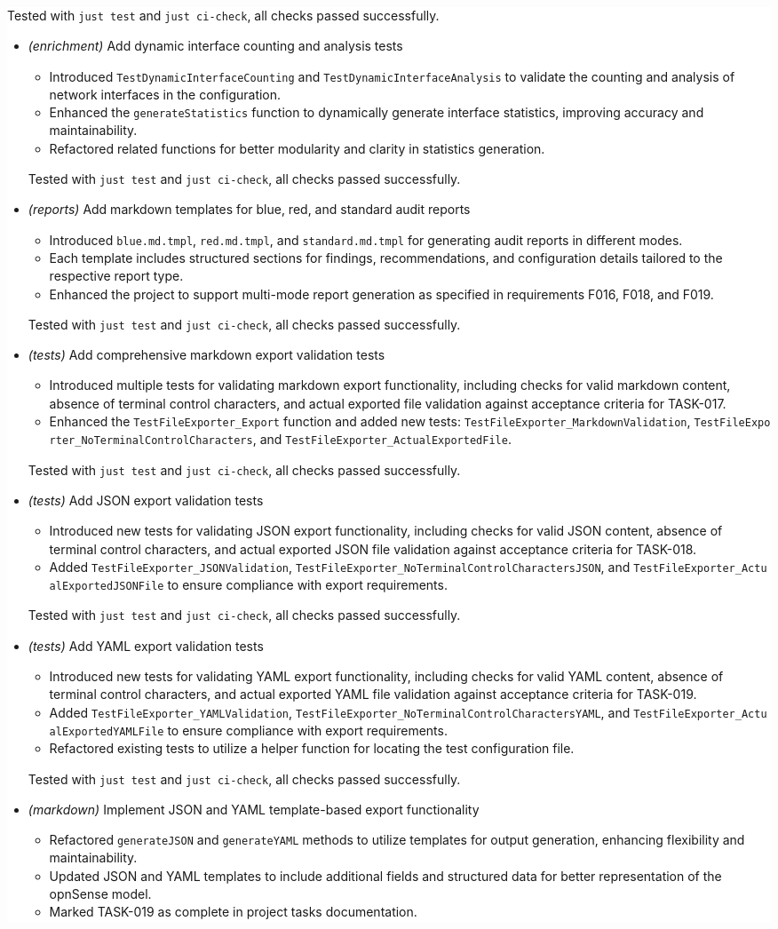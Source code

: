   Tested with `just test` and `just ci-check`, all checks passed successfully.

- *(enrichment)* Add dynamic interface counting and analysis tests

  - Introduced `TestDynamicInterfaceCounting` and `TestDynamicInterfaceAnalysis` to validate the counting and analysis of network interfaces in the configuration.
  - Enhanced the `generateStatistics` function to dynamically generate interface statistics, improving accuracy and maintainability.
  - Refactored related functions for better modularity and clarity in statistics generation.

  Tested with `just test` and `just ci-check`, all checks passed successfully.

- *(reports)* Add markdown templates for blue, red, and standard audit reports

  - Introduced `blue.md.tmpl`, `red.md.tmpl`, and `standard.md.tmpl` for generating audit reports in different modes.
  - Each template includes structured sections for findings, recommendations, and configuration details tailored to the respective report type.
  - Enhanced the project to support multi-mode report generation as specified in requirements F016, F018, and F019.

  Tested with `just test` and `just ci-check`, all checks passed successfully.

- *(tests)* Add comprehensive markdown export validation tests

  - Introduced multiple tests for validating markdown export functionality, including checks for valid markdown content, absence of terminal control characters, and actual exported file validation against acceptance criteria for TASK-017.
  - Enhanced the `TestFileExporter_Export` function and added new tests: `TestFileExporter_MarkdownValidation`, `TestFileExporter_NoTerminalControlCharacters`, and `TestFileExporter_ActualExportedFile`.

  Tested with `just test` and `just ci-check`, all checks passed successfully.

- *(tests)* Add JSON export validation tests

  - Introduced new tests for validating JSON export functionality, including checks for valid JSON content, absence of terminal control characters, and actual exported JSON file validation against acceptance criteria for TASK-018.
  - Added `TestFileExporter_JSONValidation`, `TestFileExporter_NoTerminalControlCharactersJSON`, and `TestFileExporter_ActualExportedJSONFile` to ensure compliance with export requirements.

  Tested with `just test` and `just ci-check`, all checks passed successfully.

- *(tests)* Add YAML export validation tests

  - Introduced new tests for validating YAML export functionality, including checks for valid YAML content, absence of terminal control characters, and actual exported YAML file validation against acceptance criteria for TASK-019.
  - Added `TestFileExporter_YAMLValidation`, `TestFileExporter_NoTerminalControlCharactersYAML`, and `TestFileExporter_ActualExportedYAMLFile` to ensure compliance with export requirements.
  - Refactored existing tests to utilize a helper function for locating the test configuration file.

  Tested with `just test` and `just ci-check`, all checks passed successfully.

- *(markdown)* Implement JSON and YAML template-based export functionality

  - Refactored `generateJSON` and `generateYAML` methods to utilize templates for output generation, enhancing flexibility and maintainability.
  - Updated JSON and YAML templates to include additional fields and structured data for better representation of the opnSense model.
  - Marked TASK-019 as complete in project tasks documentation.
